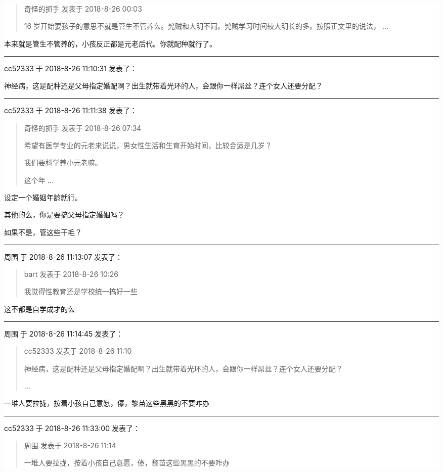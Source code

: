 > 奇怪的抓手 发表于 2018-8-26 00:03
>
> 16 岁开始要孩子的意思不就是管生不管养么。髡贼和大明不同。髡贼学习时间较大明长的多。按照正文里的说法， ...

本来就是管生不管养的，小孩反正都是元老后代。你就配种就行了。

---

cc52333 于 2018-8-26 11:10:31 发表了：

神经病，这是配种还是父母指定婚配啊？出生就带着光环的人，会跟你一样屌丝？连个女人还要分配？

---

cc52333 于 2018-8-26 11:11:38 发表了：

> 奇怪的抓手 发表于 2018-8-26 07:34
>
> 希望有医学专业的元老来说说，男女性生活和生育开始时间，比较合适是几岁？
>
> 我们要科学养小元老嘛。
>
> 这个年 ...

设定一个婚姻年龄就行。

其他的么，你是要搞父母指定婚姻吗？

如果不是，管这些干毛？

---

周围 于 2018-8-26 11:13:07 发表了：

> bart 发表于 2018-8-26 10:26
>
> 我觉得性教育还是学校统一搞好一些

这不都是自学成才的么

---

周围 于 2018-8-26 11:14:45 发表了：

> cc52333 发表于 2018-8-26 11:10
>
> 神经病，这是配种还是父母指定婚配啊？出生就带着光环的人，会跟你一样屌丝？连个女人还要分配？
>
> ...

一堆人要拉拢，按着小孩自己意愿，傣，黎苗这些黑黑的不要咋办

---

cc52333 于 2018-8-26 11:33:00 发表了：

> 周围 发表于 2018-8-26 11:14
>
> 一堆人要拉拢，按着小孩自己意愿，傣，黎苗这些黑黑的不要咋办
